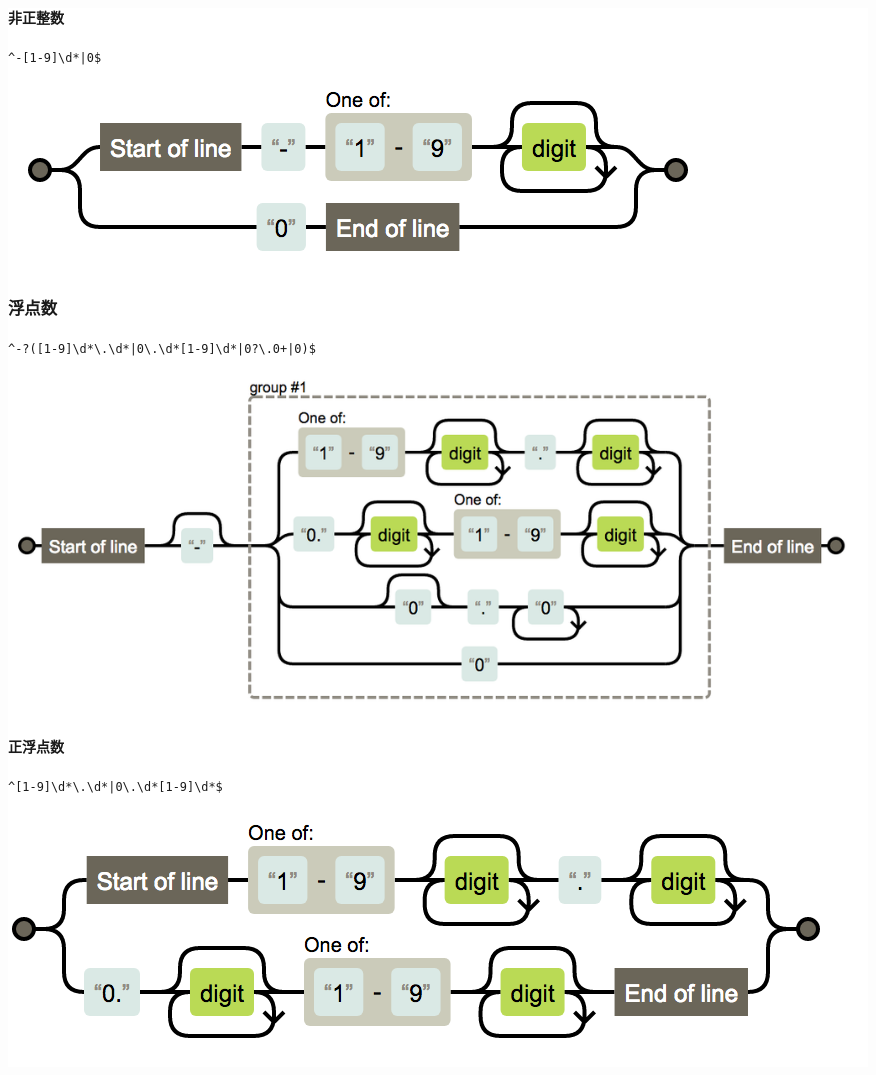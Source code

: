 #### 非正整数

```regex
^-[1-9]\d*|0$
```

![num](images/regex/num5.png)

### 浮点数

```regex
^-?([1-9]\d*\.\d*|0\.\d*[1-9]\d*|0?\.0+|0)$
```

![num](images/regex/num6.png)

#### 正浮点数

```regex
^[1-9]\d*\.\d*|0\.\d*[1-9]\d*$
```

![num](images/regex/num7.png)
